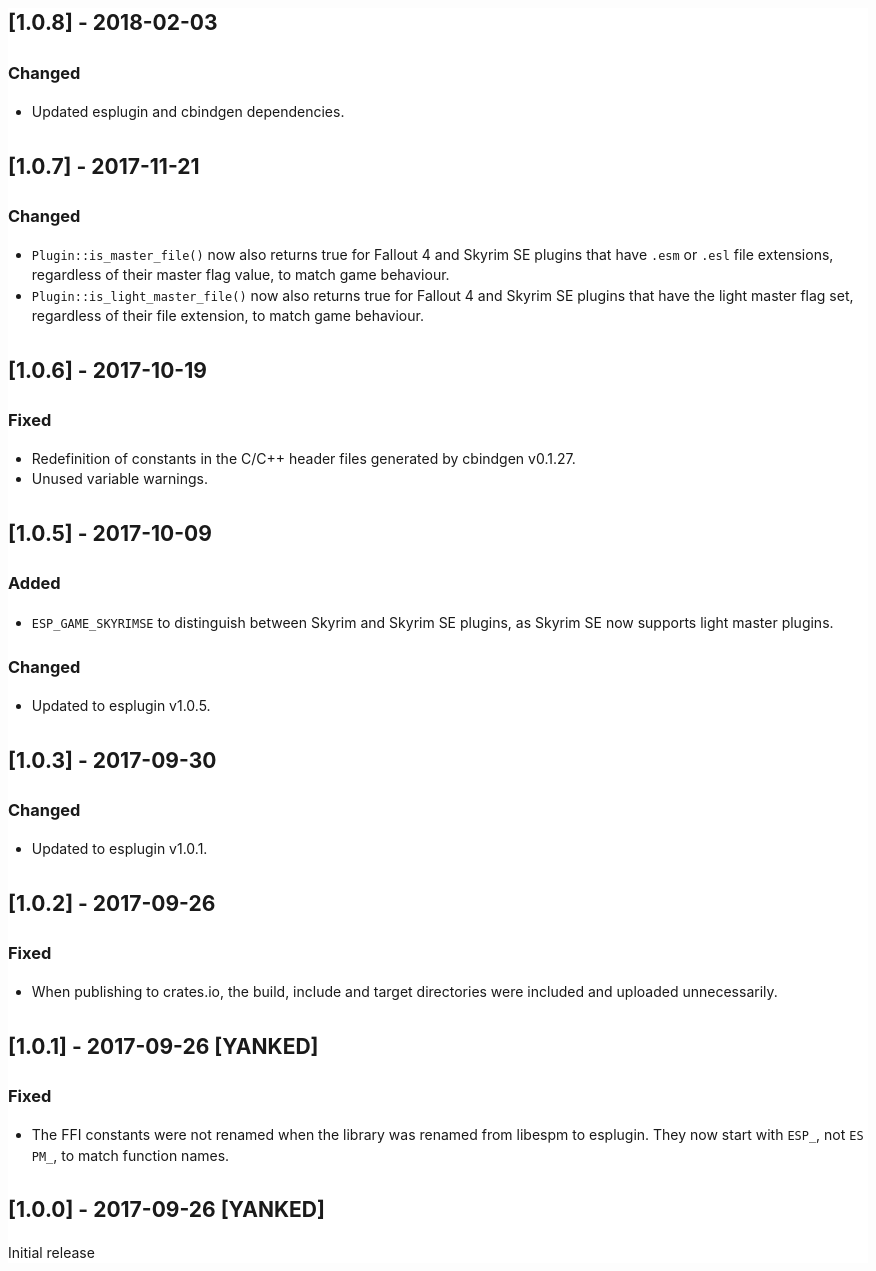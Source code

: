 ## [1.0.8] - 2018-02-03

### Changed

- Updated esplugin and cbindgen dependencies.

## [1.0.7] - 2017-11-21

### Changed

- `Plugin::is_master_file()` now also returns true for Fallout 4 and Skyrim SE plugins that have `.esm` or `.esl` file extensions, regardless of their master flag value, to match game behaviour.
- `Plugin::is_light_master_file()` now also returns true for Fallout 4 and Skyrim SE plugins that have the light master flag set, regardless of their file extension, to match game behaviour.

## [1.0.6] - 2017-10-19

### Fixed

- Redefinition of constants in the C/C++ header files generated by cbindgen v0.1.27.
- Unused variable warnings.

## [1.0.5] - 2017-10-09

### Added

- `ESP_GAME_SKYRIMSE` to distinguish between Skyrim and Skyrim SE plugins, as Skyrim SE now supports light master plugins.

### Changed

- Updated to esplugin v1.0.5.

## [1.0.3] - 2017-09-30

### Changed

- Updated to esplugin v1.0.1.

## [1.0.2] - 2017-09-26

### Fixed

- When publishing to crates.io, the build, include and target directories were included and uploaded unnecessarily.

## [1.0.1] - 2017-09-26 [YANKED]

### Fixed

- The FFI constants were not renamed when the library was renamed from libespm to esplugin. They now start with `ESP_`, not `ESPM_`, to match function names.

## [1.0.0] - 2017-09-26 [YANKED]

Initial release
